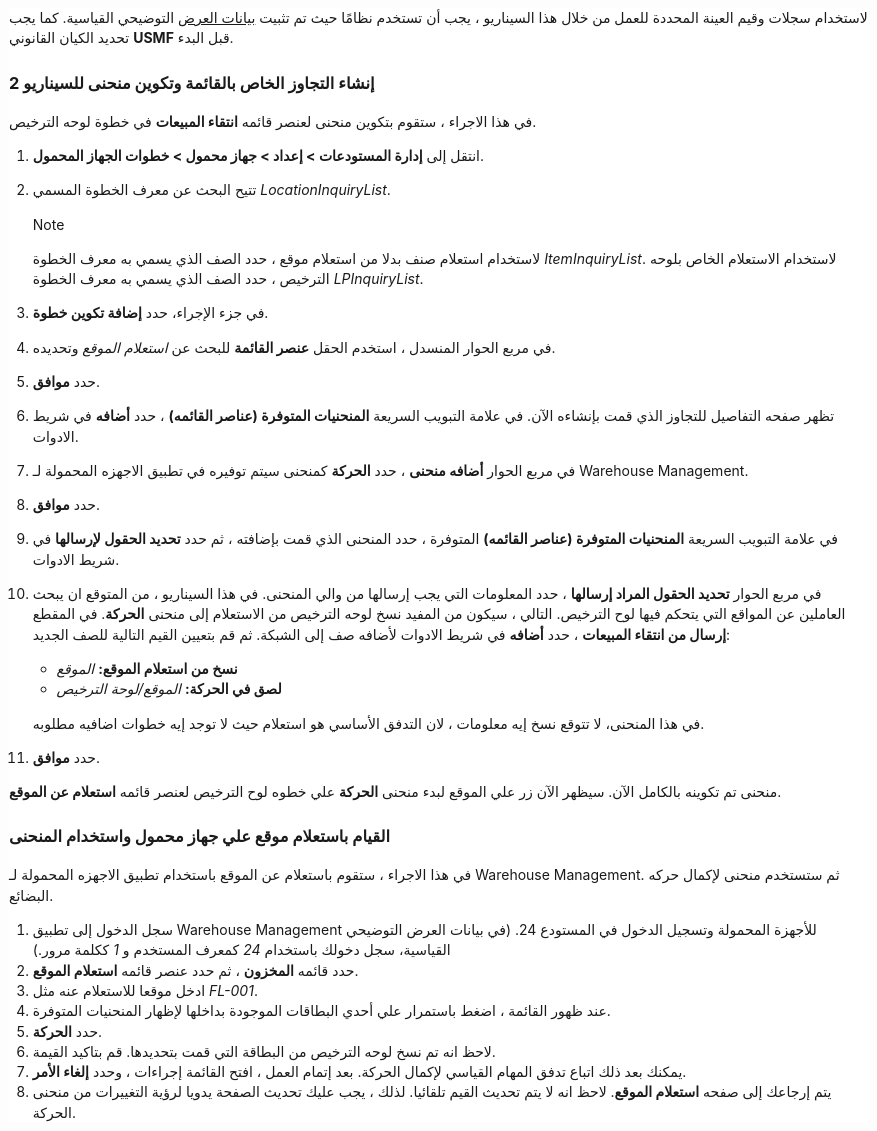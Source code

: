 لاستخدام سجلات وقيم العينة المحددة للعمل من خلال هذا السيناريو ، يجب أن تستخدم نظامًا حيث تم تثبيت [بيانات العرض](../../fin-ops-core/fin-ops/get-started/demo-data.md) التوضيحي القياسية. كما يجب تحديد الكيان القانوني **USMF** قبل البدء.

### <a name="create-a-menu-specific-override-and-configure-the-detour-for-scenario-2"></a>إنشاء التجاوز الخاص بالقائمة وتكوين منحنى للسيناريو 2

في هذا الاجراء ، ستقوم بتكوين منحنى لعنصر قائمه **انتقاء المبيعات** في خطوة لوحه الترخيص.

1. انتقل إلى **إدارة المستودعات \> إعداد \> جهاز محمول \> خطوات الجهاز المحمول**.
1. تتيح البحث عن معرف الخطوة المسمي *LocationInquiryList*.

    > [!NOTE]
    > لاستخدام استعلام صنف بدلا من استعلام موقع ، حدد الصف الذي يسمي به معرف الخطوة *ItemInquiryList*. لاستخدام الاستعلام الخاص بلوحه الترخيص ، حدد الصف الذي يسمي به معرف الخطوة *LPInquiryList*.

1. في جزء الإجراء، حدد **إضافة تكوين خطوة**.
1. في مربع الحوار المنسدل ، استخدم الحقل **عنصر القائمة** للبحث عن *استعلام الموقع* وتحديده.
1. حدد **موافق**.
1. تظهر صفحه التفاصيل للتجاوز الذي قمت بإنشاءه الآن. في علامة التبويب السريعة **المنحنيات المتوفرة (عناصر القائمه)** ، حدد **أضافه** في شريط الادوات.
1. في مربع الحوار **أضافه منحنى** ، حدد **الحركة** كمنحنى سيتم توفيره في تطبيق الاجهزه المحمولة لـ Warehouse Management.
1. حدد **موافق**.
1. في علامة التبويب السريعة **المنحنيات المتوفرة (عناصر القائمه)** المتوفرة ، حدد المنحنى الذي قمت بإضافته ، ثم حدد **تحديد الحقول لإرسالها** في شريط الادوات.
1. في مربع الحوار **تحديد الحقول المراد إرسالها** ، حدد المعلومات التي يجب إرسالها من والي المنحنى. في هذا السيناريو ، من المتوقع ان يبحث العاملين عن المواقع التي يتحكم فيها لوح الترخيص. التالي ، سيكون من المفيد نسخ لوحه الترخيص من الاستعلام إلى منحنى **الحركة**. في المقطع **إرسال من انتقاء المبيعات** ، حدد **أضافه** في شريط الادوات لأضافه صف إلى الشبكة. ثم قم بتعيين القيم التالية للصف الجديد:

    - **نسخ من استعلام الموقع:** *الموقع*
    - **لصق في الحركة:** *الموقع/لوحة الترخيص*

    في هذا المنحنى، لا تتوقع نسخ إيه معلومات ، لان التدفق الأساسي هو استعلام حيث لا توجد إيه خطوات اضافيه مطلوبه.

1. حدد **موافق**.

منحنى تم تكوينه بالكامل الآن. سيظهر الآن زر علي الموقع لبدء منحنى **الحركة** علي خطوه لوح الترخيص لعنصر قائمه **استعلام عن الموقع**.

### <a name="do-a-location-inquiry-on-a-mobile-device-and-use-the-detour"></a>القيام باستعلام موقع علي جهاز محمول واستخدام المنحنى

في هذا الاجراء ، ستقوم باستعلام عن الموقع باستخدام تطبيق الاجهزه المحمولة لـ Warehouse Management. ثم ستستخدم منحنى لإكمال حركه البضائع.

1. سجل الدخول إلى تطبيق Warehouse Management للأجهزة المحمولة وتسجيل الدخول في المستودع 24. (في بيانات العرض التوضيحي القياسية، سجل دخولك باستخدام *24* كمعرف المستخدم و *1* ككلمة مرور.)
1. حدد قائمه **المخزون** ، ثم حدد عنصر قائمه **استعلام الموقع**.
1. ادخل موقعا للاستعلام عنه مثل *FL-001*.
1. عند ظهور القائمة ، اضغط باستمرار علي أحدي البطاقات الموجودة بداخلها لإظهار المنحنيات المتوفرة.
1. حدد **الحركة**.
1. لاحظ انه تم نسخ لوحه الترخيص من البطاقة التي قمت بتحديدها. قم بتاكيد القيمة.
1. يمكنك بعد ذلك اتباع تدفق المهام القياسي لإكمال الحركة. بعد إتمام العمل ، افتح القائمة إجراءات ، وحدد **إلغاء الأمر**.
1. يتم إرجاعك إلى صفحه **استعلام الموقع**. لاحظ انه لا يتم تحديث القيم تلقائيا. لذلك ، يجب عليك تحديث الصفحة يدويا لرؤية التغييرات من منحنى الحركة.
